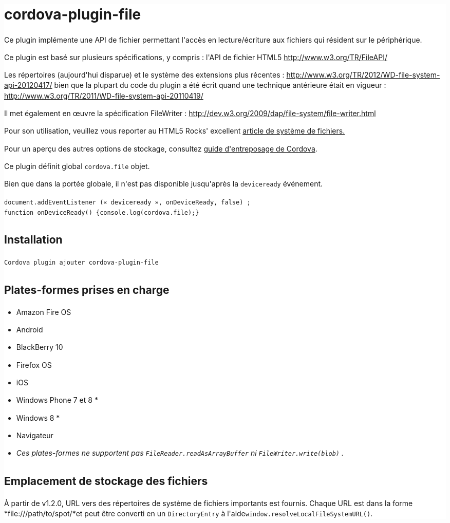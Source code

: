 

# cordova-plugin-file

Ce plugin implémente une API de fichier permettant l'accès en lecture/écriture aux fichiers qui résident sur le périphérique.

Ce plugin est basé sur plusieurs spécifications, y compris : l'API de fichier HTML5 <http://www.w3.org/TR/FileAPI/>

Les répertoires (aujourd'hui disparue) et le système des extensions plus récentes : <http://www.w3.org/TR/2012/WD-file-system-api-20120417/> bien que la plupart du code du plugin a été écrit quand une technique antérieure était en vigueur : <http://www.w3.org/TR/2011/WD-file-system-api-20110419/>

Il met également en œuvre la spécification FileWriter : <http://dev.w3.org/2009/dap/file-system/file-writer.html>

Pour son utilisation, veuillez vous reporter au HTML5 Rocks' excellent [article de système de fichiers.][1]

 [1]: http://www.html5rocks.com/en/tutorials/file/filesystem/

Pour un aperçu des autres options de stockage, consultez [guide d'entreposage de Cordova][2].

 [2]: http://cordova.apache.org/docs/en/edge/cordova_storage_storage.md.html

Ce plugin définit global `cordova.file` objet.

Bien que dans la portée globale, il n'est pas disponible jusqu'après la `deviceready` événement.

    document.addEventListener (« deviceready », onDeviceReady, false) ;
    function onDeviceReady() {console.log(cordova.file);}


## Installation

    Cordova plugin ajouter cordova-plugin-file


## Plates-formes prises en charge

*   Amazon Fire OS
*   Android
*   BlackBerry 10
*   Firefox OS
*   iOS
*   Windows Phone 7 et 8 *
*   Windows 8 *
*   Navigateur

* *Ces plates-formes ne supportent pas `FileReader.readAsArrayBuffer` ni `FileWriter.write(blob)` .*

## Emplacement de stockage des fichiers

À partir de v1.2.0, URL vers des répertoires de système de fichiers importants est fournis. Chaque URL est dans la forme *file:///path/to/spot/*et peut être converti en un `DirectoryEntry` à l'aide`window.resolveLocalFileSystemURL()`.


 [3]: http://developer.android.com/guide/topics/data/data-storage.html
 [4]: http://www.w3.org/TR/2011/WD-file-system-api-20110419/#naming-restrictions
 [5]: http://dev.w3.org/2009/dap/file-system/file-writer.html